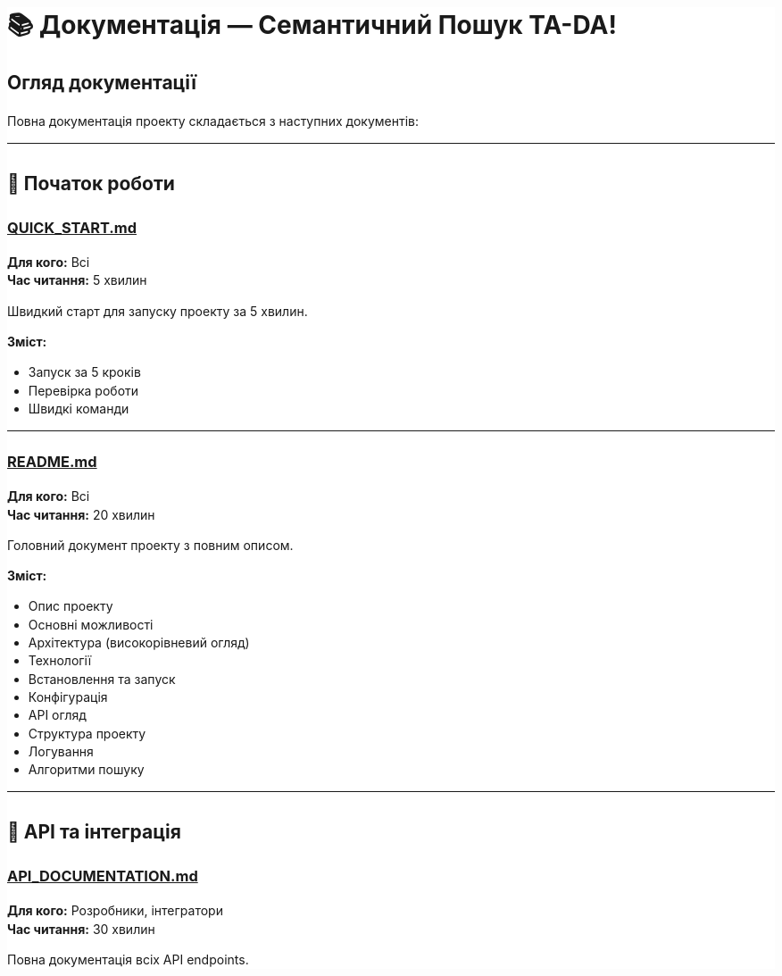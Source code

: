 # 📚 Документація — Семантичний Пошук TA-DA!

## Огляд документації

Повна документація проекту складається з наступних документів:

---

## 🚀 Початок роботи

### [QUICK_START.md](../QUICK_START.md)
**Для кого:** Всі  
**Час читання:** 5 хвилин

Швидкий старт для запуску проекту за 5 хвилин.

**Зміст:**
- Запуск за 5 кроків
- Перевірка роботи
- Швидкі команди

---

### [README.md](../README.md)
**Для кого:** Всі  
**Час читання:** 20 хвилин

Головний документ проекту з повним описом.

**Зміст:**
- Опис проекту
- Основні можливості
- Архітектура (високорівневий огляд)
- Технології
- Встановлення та запуск
- Конфігурація
- API огляд
- Структура проекту
- Логування
- Алгоритми пошуку

---

## 📡 API та інтеграція

### [API_DOCUMENTATION.md](API_DOCUMENTATION.md)
**Для кого:** Розробники, інтегратори  
**Час читання:** 30 хвилин

Повна документація всіх API endpoints.
